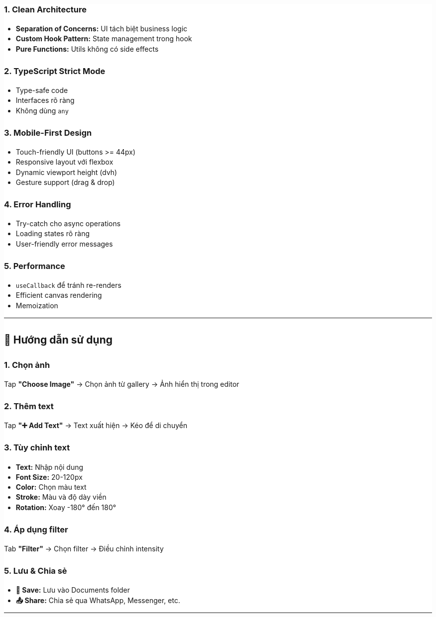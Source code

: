### 1. Clean Architecture
- **Separation of Concerns:** UI tách biệt business logic
- **Custom Hook Pattern:** State management trong hook
- **Pure Functions:** Utils không có side effects

### 2. TypeScript Strict Mode
- Type-safe code
- Interfaces rõ ràng
- Không dùng `any`

### 3. Mobile-First Design
- Touch-friendly UI (buttons >= 44px)
- Responsive layout với flexbox
- Dynamic viewport height (dvh)
- Gesture support (drag & drop)

### 4. Error Handling
- Try-catch cho async operations
- Loading states rõ ràng
- User-friendly error messages

### 5. Performance
- `useCallback` để tránh re-renders
- Efficient canvas rendering
- Memoization

---

## 📝 Hướng dẫn sử dụng

### 1. Chọn ảnh
Tap **"Choose Image"** → Chọn ảnh từ gallery → Ảnh hiển thị trong editor

### 2. Thêm text
Tap **"➕ Add Text"** → Text xuất hiện → Kéo để di chuyển

### 3. Tùy chỉnh text
- **Text:** Nhập nội dung
- **Font Size:** 20-120px
- **Color:** Chọn màu text
- **Stroke:** Màu và độ dày viền
- **Rotation:** Xoay -180° đến 180°

### 4. Áp dụng filter
Tab **"Filter"** → Chọn filter → Điều chỉnh intensity

### 5. Lưu & Chia sẻ
- **💾 Save:** Lưu vào Documents folder
- **📤 Share:** Chia sẻ qua WhatsApp, Messenger, etc.

---